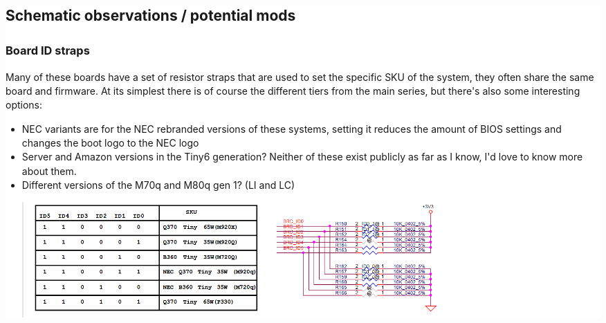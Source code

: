 ## Schematic observations / potential mods
### Board ID straps
Many of these boards have a set of resistor straps that are used to set the specific SKU of the system, they often share the same board and firmware. At its simplest there is of course the different tiers from the main series, but there's also some interesting options:  
* NEC variants are for the NEC rebranded versions of these systems, setting it reduces the amount of BIOS settings and changes the boot logo to the NEC logo
* Server and Amazon versions in the Tiny6 generation? Neither of these exist publicly as far as I know, I'd love to know more about them.
* Different versions of the M70q and M80q gen 1? (LI and LC)

> <img src='docpics/Tiny5_IDs.png' width=40%/>
> <img src='docpics/Tiny5_straps.png' width=31%/>